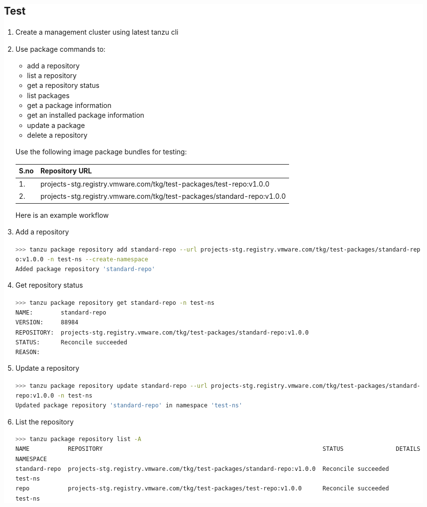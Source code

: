## Test

1. Create a management cluster using latest tanzu cli

2. Use package commands to:
   - add a repository
   - list a repository
   - get a repository status
   - list packages
   - get a package information
   - get an installed package information
   - update a package
   - delete a repository
   
   Use the following image package bundles for testing:
   
   | S.no |                        Repository URL                                    | 
   | :----| :------------------------------------------------------------------------| 
   |  1.  |  projects-stg.registry.vmware.com/tkg/test-packages/test-repo:v1.0.0     |
   |  2.  |  projects-stg.registry.vmware.com/tkg/test-packages/standard-repo:v1.0.0 | 
      
   Here is an example workflow
   
3. Add a repository

   ```sh
   >>> tanzu package repository add standard-repo --url projects-stg.registry.vmware.com/tkg/test-packages/standard-repo:v1.0.0 -n test-ns --create-namespace
   Added package repository 'standard-repo'
   ```

4. Get repository status
   ```sh
   >>> tanzu package repository get standard-repo -n test-ns 
   NAME:        standard-repo                                                       
   VERSION:     88984                                                           
   REPOSITORY:  projects-stg.registry.vmware.com/tkg/test-packages/standard-repo:v1.0.0  
   STATUS:      Reconcile succeeded                                             
   REASON:                                                                                
   ```

5. Update a repository

   ```sh
   >>> tanzu package repository update standard-repo --url projects-stg.registry.vmware.com/tkg/test-packages/standard-repo:v1.0.0 -n test-ns
   Updated package repository 'standard-repo' in namespace 'test-ns'
   ```

6. List the repository
   ```sh
   >>> tanzu package repository list -A
   NAME           REPOSITORY                                                               STATUS               DETAILS  NAMESPACE  
   standard-repo  projects-stg.registry.vmware.com/tkg/test-packages/standard-repo:v1.0.0  Reconcile succeeded           test-ns    
   repo           projects-stg.registry.vmware.com/tkg/test-packages/test-repo:v1.0.0      Reconcile succeeded           test-ns            
   ```
